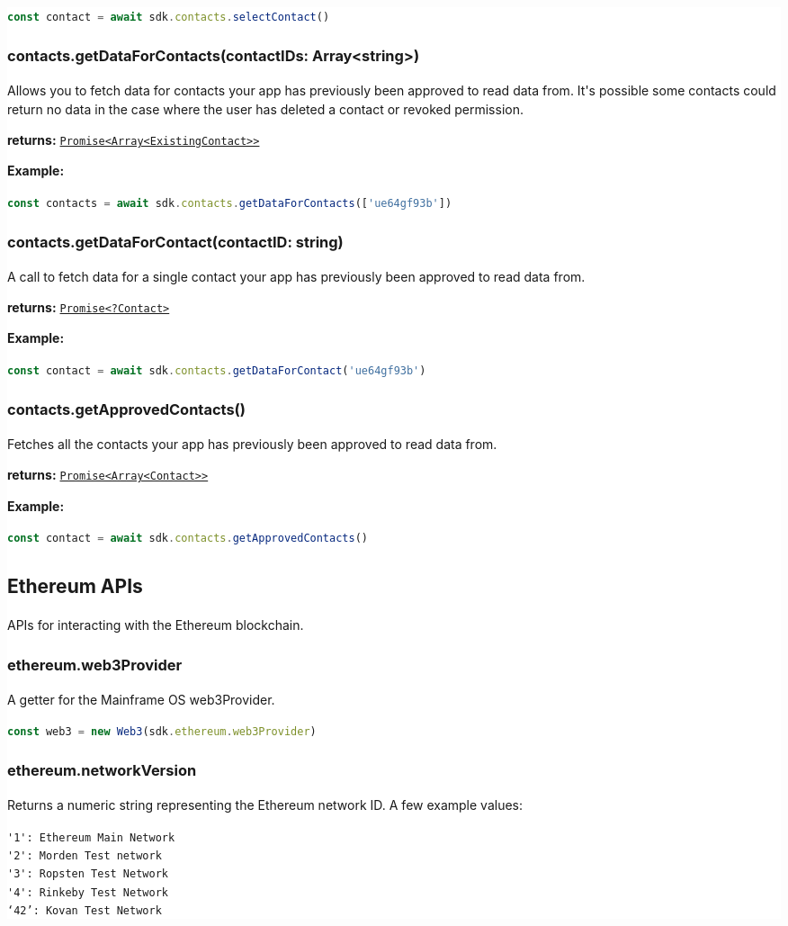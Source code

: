 ```js
const contact = await sdk.contacts.selectContact()
```

### contacts.getDataForContacts(contactIDs: Array<string\>)

Allows you to fetch data for contacts your app has previously been approved to read data from. It's possible some contacts could return no data in the case where the user has deleted a contact or revoked permission.

**returns:** [`Promise<Array<ExistingContact>>`](#existing-contact)

**Example:**

```js
const contacts = await sdk.contacts.getDataForContacts(['ue64gf93b'])
```

### contacts.getDataForContact(contactID: string)

A call to fetch data for a single contact your app has previously been approved to read data from.

**returns:** [`Promise<?Contact>`](#contact)

**Example:**

```js
const contact = await sdk.contacts.getDataForContact('ue64gf93b')
```

### contacts.getApprovedContacts()

Fetches all the contacts your app has previously been approved to read data from.

**returns:** [`Promise<Array<Contact>>`](#contact)

**Example:**

```js
const contact = await sdk.contacts.getApprovedContacts()
```

## Ethereum APIs

APIs for interacting with the Ethereum blockchain.

### ethereum.web3Provider

A getter for the Mainframe OS web3Provider.

```js
const web3 = new Web3(sdk.ethereum.web3Provider)
```

### ethereum.networkVersion

Returns a numeric string representing the Ethereum network ID. A few example values:

```
'1': Ethereum Main Network
'2': Morden Test network
'3': Ropsten Test Network
'4': Rinkeby Test Network
‘42’: Kovan Test Network
```
